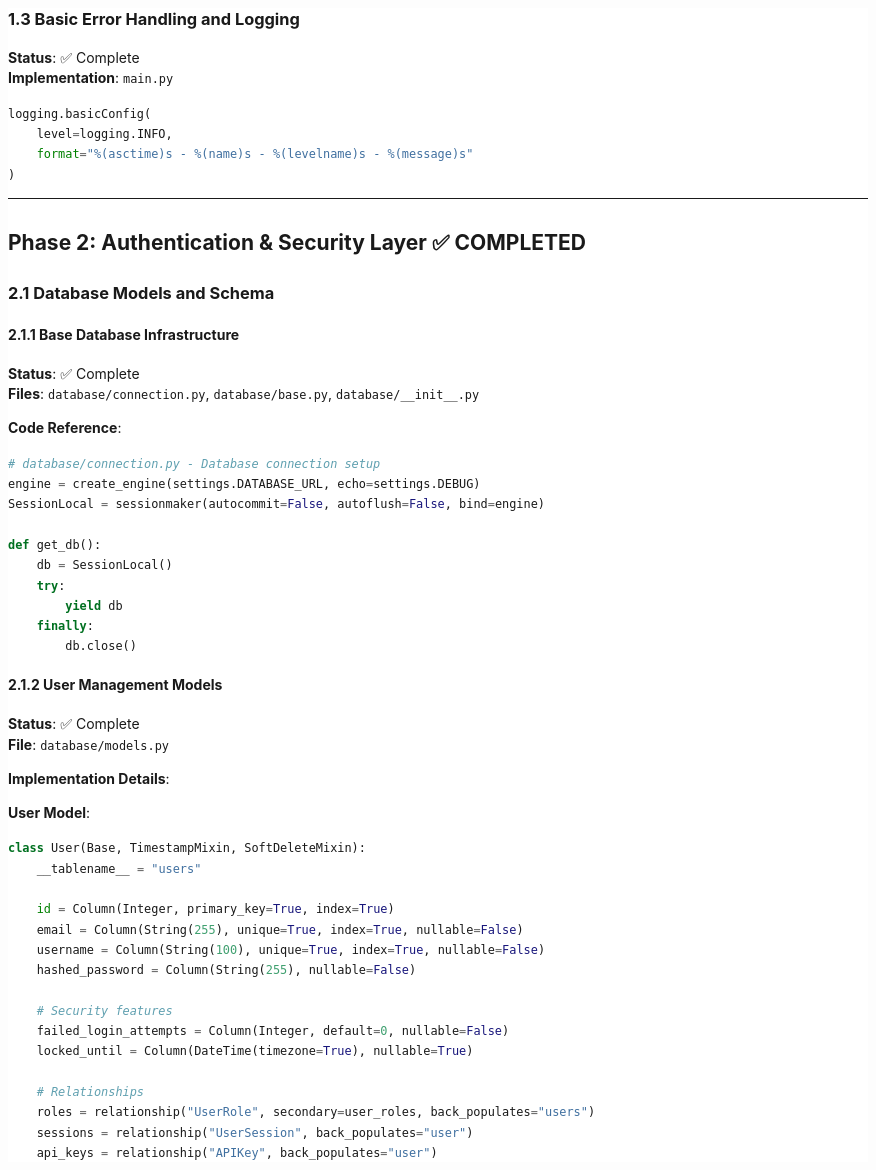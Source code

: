 ### 1.3 Basic Error Handling and Logging
**Status**: ✅ Complete  
**Implementation**: `main.py`
```python
logging.basicConfig(
    level=logging.INFO,
    format="%(asctime)s - %(name)s - %(levelname)s - %(message)s"
)
```

---

## Phase 2: Authentication & Security Layer ✅ COMPLETED

### 2.1 Database Models and Schema

#### 2.1.1 Base Database Infrastructure
**Status**: ✅ Complete  
**Files**: `database/connection.py`, `database/base.py`, `database/__init__.py`

**Code Reference**:
```python
# database/connection.py - Database connection setup
engine = create_engine(settings.DATABASE_URL, echo=settings.DEBUG)
SessionLocal = sessionmaker(autocommit=False, autoflush=False, bind=engine)

def get_db():
    db = SessionLocal()
    try:
        yield db
    finally:
        db.close()
```

#### 2.1.2 User Management Models
**Status**: ✅ Complete  
**File**: `database/models.py`

**Implementation Details**:

**User Model**:
```python
class User(Base, TimestampMixin, SoftDeleteMixin):
    __tablename__ = "users"
    
    id = Column(Integer, primary_key=True, index=True)
    email = Column(String(255), unique=True, index=True, nullable=False)
    username = Column(String(100), unique=True, index=True, nullable=False)
    hashed_password = Column(String(255), nullable=False)
    
    # Security features
    failed_login_attempts = Column(Integer, default=0, nullable=False)
    locked_until = Column(DateTime(timezone=True), nullable=True)
    
    # Relationships
    roles = relationship("UserRole", secondary=user_roles, back_populates="users")
    sessions = relationship("UserSession", back_populates="user")
    api_keys = relationship("APIKey", back_populates="user")
```
